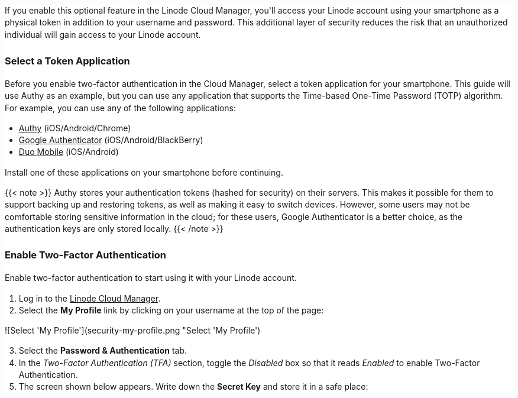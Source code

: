 If you enable this optional feature in the Linode Cloud Manager, you'll access your Linode account using your smartphone as a physical token in addition to your username and password. This additional layer of security reduces the risk that an unauthorized individual will gain access to your Linode account.

### Select a Token Application

Before you enable two-factor authentication in the Cloud Manager, select a token application for your smartphone. This guide will use Authy as an example, but you can use any application that supports the Time-based One-Time Password (TOTP) algorithm. For example, you can use any of the following applications:

* [Authy](https://authy.com/features/setup/) (iOS/Android/Chrome)
* [Google Authenticator](http://support.google.com/accounts/bin/answer.py?hl=en&answer=1066447) (iOS/Android/BlackBerry)
* [Duo Mobile](http://guide.duosecurity.com/third-party-accounts) (iOS/Android)

Install one of these applications on your smartphone before continuing.

{{< note >}}
Authy stores your authentication tokens (hashed for security) on their servers. This makes it possible for them to support backing up and restoring tokens, as well as making it easy to switch devices. However, some users may not be comfortable storing sensitive information in the cloud; for these users, Google Authenticator is a better choice, as the authentication keys are only stored locally.
{{< /note >}}

### Enable Two-Factor Authentication

Enable two-factor authentication to start using it with your Linode account.

1.  Log in to the [Linode Cloud Manager](https://cloud.linode.com).
2.  Select the **My Profile** link by clicking on your username at the top of the page:

   ![Select 'My Profile'](security-my-profile.png "Select 'My Profile')

3.  Select the **Password & Authentication** tab.
4.  In the *Two-Factor Authentication (TFA)* section, toggle the *Disabled* box so that it reads *Enabled* to enable Two-Factor Authentication.
5.  The screen shown below appears. Write down the **Secret Key** and store it in a safe place:
